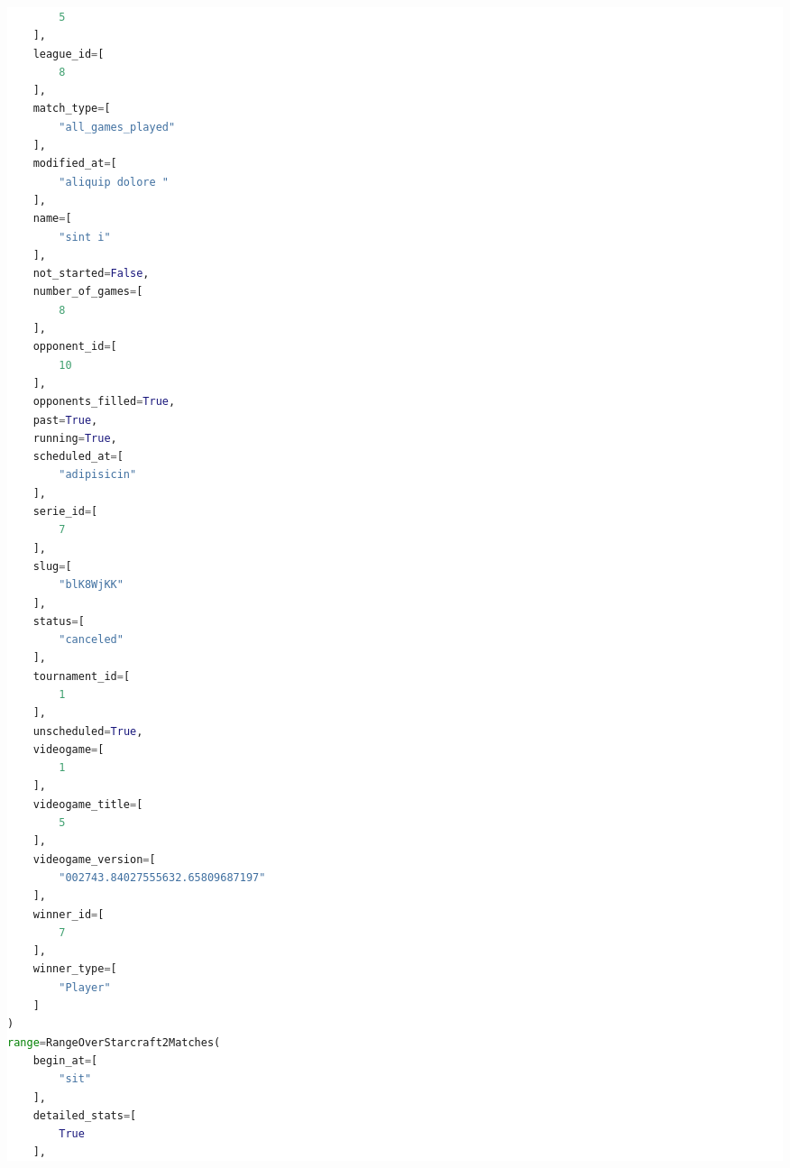 ```python
        5
    ],
    league_id=[
        8
    ],
    match_type=[
        "all_games_played"
    ],
    modified_at=[
        "aliquip dolore "
    ],
    name=[
        "sint i"
    ],
    not_started=False,
    number_of_games=[
        8
    ],
    opponent_id=[
        10
    ],
    opponents_filled=True,
    past=True,
    running=True,
    scheduled_at=[
        "adipisicin"
    ],
    serie_id=[
        7
    ],
    slug=[
        "blK8WjKK"
    ],
    status=[
        "canceled"
    ],
    tournament_id=[
        1
    ],
    unscheduled=True,
    videogame=[
        1
    ],
    videogame_title=[
        5
    ],
    videogame_version=[
        "002743.84027555632.65809687197"
    ],
    winner_id=[
        7
    ],
    winner_type=[
        "Player"
    ]
)
range=RangeOverStarcraft2Matches(
    begin_at=[
        "sit"
    ],
    detailed_stats=[
        True
    ],
```
